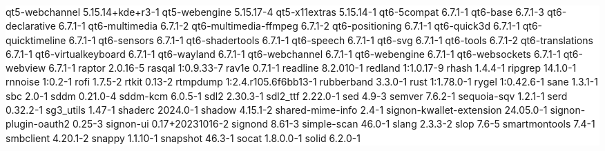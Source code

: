 qt5-webchannel 5.15.14+kde+r3-1
qt5-webengine 5.15.17-4
qt5-x11extras 5.15.14-1
qt6-5compat 6.7.1-1
qt6-base 6.7.1-3
qt6-declarative 6.7.1-1
qt6-multimedia 6.7.1-2
qt6-multimedia-ffmpeg 6.7.1-2
qt6-positioning 6.7.1-1
qt6-quick3d 6.7.1-1
qt6-quicktimeline 6.7.1-1
qt6-sensors 6.7.1-1
qt6-shadertools 6.7.1-1
qt6-speech 6.7.1-1
qt6-svg 6.7.1-1
qt6-tools 6.7.1-2
qt6-translations 6.7.1-1
qt6-virtualkeyboard 6.7.1-1
qt6-wayland 6.7.1-1
qt6-webchannel 6.7.1-1
qt6-webengine 6.7.1-1
qt6-websockets 6.7.1-1
qt6-webview 6.7.1-1
raptor 2.0.16-5
rasqal 1:0.9.33-7
rav1e 0.7.1-1
readline 8.2.010-1
redland 1:1.0.17-9
rhash 1.4.4-1
ripgrep 14.1.0-1
rnnoise 1:0.2-1
rofi 1.7.5-2
rtkit 0.13-2
rtmpdump 1:2.4.r105.6f6bb13-1
rubberband 3.3.0-1
rust 1:1.78.0-1
rygel 1:0.42.6-1
sane 1.3.1-1
sbc 2.0-1
sddm 0.21.0-4
sddm-kcm 6.0.5-1
sdl2 2.30.3-1
sdl2_ttf 2.22.0-1
sed 4.9-3
semver 7.6.2-1
sequoia-sqv 1.2.1-1
serd 0.32.2-1
sg3_utils 1.47-1
shaderc 2024.0-1
shadow 4.15.1-2
shared-mime-info 2.4-1
signon-kwallet-extension 24.05.0-1
signon-plugin-oauth2 0.25-3
signon-ui 0.17+20231016-2
signond 8.61-3
simple-scan 46.0-1
slang 2.3.3-2
slop 7.6-5
smartmontools 7.4-1
smbclient 4.20.1-2
snappy 1.1.10-1
snapshot 46.3-1
socat 1.8.0.0-1
solid 6.2.0-1